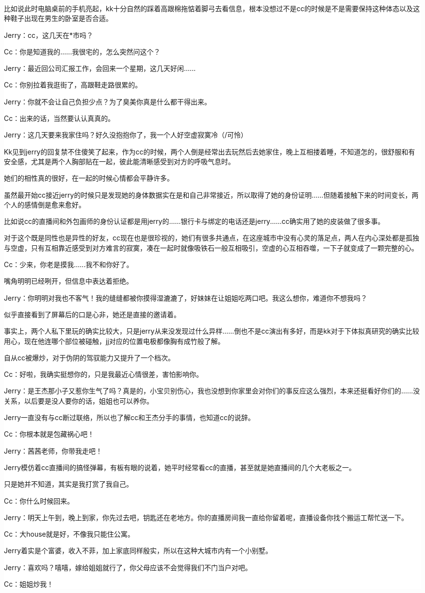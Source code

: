 比如说此时电脑桌前的手机亮起，kk十分自然的踩着高跟棉拖惦着脚弓去看信息，根本没想过不是cc的时候是不是需要保持这种体态以及这种鞋子出现在男生的卧室是否合适。

Jerry：cc，这几天在*市吗？

Cc：你是知道我的......我很宅的，怎么突然问这个？

Jerry：最近回公司汇报工作，会回来一个星期，这几天好闲......

Cc：你别拉着我逛街了，高跟鞋走路很累的。

Jerry：你就不会让自己负担少点？为了臭美你真是什么都干得出来。

Cc：出来的话，当然要认认真真的。

Jerry：这几天要来我家住吗？好久没抱抱你了，我一个人好空虚寂寞冷（/可怜）

Kk见到jerry的回复禁不住傻笑了起来，作为cc的时候，两个人倒是经常出去玩然后去她家住，晚上互相搂着睡，不知道怎的，很舒服和有安全感，尤其是两个人胸部贴在一起，彼此能清晰感受到对方的呼吸气息时。

她们的相性真的很好，在一起的时候心情都会平静许多。

虽然最开始cc接近jerry的时候只是发现她的身体数据实在是和自己非常接近，所以取得了她的身份证明......但随着接触下来的时间变长，两个人的感情倒是愈来愈好。

比如说cc的直播间和外包画师的身份认证都是用jerry的......银行卡与绑定的电话还是jerry......cc确实用了她的皮装做了很多事。

对于这个既是同性也是异性的好友，cc现在也是很珍视的，她们有很多共通点，在这座城市中没有心灵的落足点，两人在内心深处都是孤独与空虚，只有互相靠近感受到对方难言的寂寞，凑在一起时就像吸铁石一般互相吸引，空虚的心互相吞噬，一下子就变成了一颗完整的心。

Cc：少来，你老是摸我......我不和你好了。

嘴角明明已经咧开，但信息中表达着拒绝。

Jerry：你明明对我也不客气！我的缝缝都被你摸得湿漉漉了，好妹妹在让姐姐吃两口吧。我这么想你，难道你不想我吗？

似乎直接看到了屏幕后的口是心非，她还是直接的邀请着。

事实上，两个人私下里玩的确实比较大，只是jerry从来没发现过什么异样......倒也不是cc演出有多好，而是kk对于下体拟真研究的确实比较用心，现在他连哪个部位被碰触，jj对应的位置电极都像胸有成竹般了解。

自从cc被爆炒，对于伪阴的驾驭能力又提升了一个档次。

Cc：好啦，我确实挺想你的，只是我最近心情很差，害怕影响你。

Jerry：是王杰那小子又惹你生气了吗？真是的，小宝贝别伤心，我也没想到你家里会对你们的事反应这么强烈，本来还挺看好你们的......没关系，以后要是没人要你的话，姐姐也可以养你。

Jerry一直没有与cc断过联络，所以也了解cc和王杰分手的事情，也知道cc的说辞。

Cc：你根本就是包藏祸心吧！

Jerry：茜茜老师，你带我走吧！

Jerry模仿着cc直播间的搞怪弹幕，有板有眼的说着，她平时经常看cc的直播，甚至就是她直播间的几个大老板之一。

只是她并不知道，其实是我打赏了我自己。

Cc：你什么时候回来。

Jerry：明天上午到，晚上到家，你先过去吧，钥匙还在老地方。你的直播房间我一直给你留着呢，直播设备你找个搬运工帮忙送一下。

Cc：大house就是好，不像我只能住公寓。

Jerry着实是个富婆，收入不菲，加上家底同样殷实，所以在这种大城市内有一个小别墅。

Jerry：喜欢吗？嘻嘻，嫁给姐姐就行了，你父母应该不会觉得我们不门当户对吧。

Cc：姐姐炒我！
